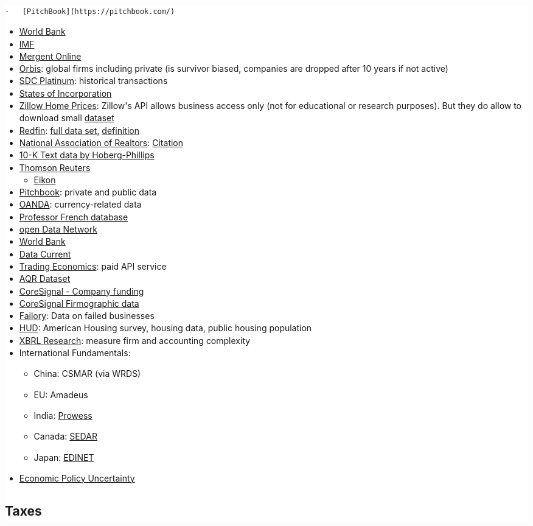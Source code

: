     -   [PitchBook](https://pitchbook.com/)
-   [World Bank](https://www.worldbank.org/en/publication/gfdr/data)
-   [IMF](https://www.imf.org/en/Data#data)
-   [Mergent Online](https://www.mergentonline.com/basicsearch.php)
-   [Orbis](https://www.bvdinfo.com/en-us/our-products/data/international/orbis): global firms including private (is survivor biased, companies are dropped after 10 years if not active)
-   [SDC Platinum](https://www.refinitiv.com/en/products/sdc-platinum-financial-securities): historical transactions
-   [States of Incorporation](https://corpgov.law.harvard.edu/2020/01/02/a-new-dataset-of-historical-states-of-incorporation-of-u-s-stocks-1994-2019/)
-   [Zillow Home Prices](https://www.zillow.com/research/data/): Zillow's API allows business access only (not for educational or research purposes). But they do allow to download small [dataset](https://www.zillow.com/research/data/)
-   [Redfin](https://www.redfin.com/news/data-center/): [full data set](https://www.redfin.com/news/data-center/), [definition](https://www.redfin.com/news/data-center-metrics-definitions/)
-   [National Association of Realtors](https://www.nar.realtor/research-and-statistics/housing-statistics): [Citation](https://www.nar.realtor/research-and-statistics/citation-guidelines-for-nar-research-statistics)
-   [10-K Text data by Hoberg-Phillips](http://hobergphillips.tuck.dartmouth.edu/industryclass.htm)
-   [Thomson Reuters](https://www.thomsonreuters.com/en/products-services.html)
    -   [Eikon](https://amers2.apps.cp.thomsonreuters.com/web/Apps/Homepage/)
-   [Pitchbook](https://pitchbook.com/data): private and public data
-   [OANDA](https://www.oanda.com/us-en/): currency-related data
-   [Professor French database](http://mba.tuck.dartmouth.edu/pages/faculty/ken.french/data_library.html)
-   [open Data Network](https://www.opendatanetwork.com/)
-   [World Bank](https://datahelpdesk.worldbank.org/knowledgebase/articles/889386-developer-information-overview#:~:text=The%20Finances%20API%20provides%20programmatic,from%20the%20Climate%20Knowledge%20Portal.)
-   [Data Current](http://pages.stern.nyu.edu/~adamodar/New_Home_Page/datacurrent.html)
-   [Trading Economics](https://tradingeconomics.com/): paid API service
-   [AQR Dataset](https://www.aqr.com/Insights/Datasets)
-   [CoreSignal - Company funding](https://coresignal.com/alternative-data/company-funding-data/)
-   [CoreSignal Firmographic data](https://coresignal.com/alternative-data/firmographic-data/)
-   [Failory](https://www.failory.com/cemetery): Data on failed businesses
-   [HUD](https://www.huduser.gov/portal/pdrdatas_landing.html): American Housing survey, housing data, public housing population
-   [XBRL Research](https://www.xbrlresearch.com/firm-complexity/): measure firm and accounting complexity
-   International Fundamentals:
    -   China: CSMAR (via WRDS)

    -   EU: Amadeus

    -   India: [Prowess](https://prowessdx.cmie.com/)

    -   Canada: [SEDAR](https://www.sedar.com/homepage_en.htm)

    -   Japan: [EDINET](https://disclosure.edinet-fsa.go.jp)
-   [Economic Policy Uncertainty](https://www.policyuncertainty.com/index.html)

## Taxes
